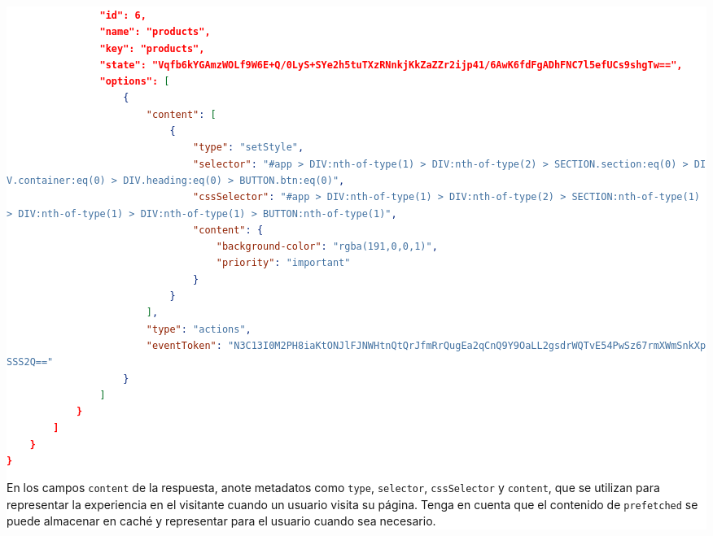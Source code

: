```JSON  {line-numbers="true"}
                "id": 6,
                "name": "products",
                "key": "products",
                "state": "Vqfb6kYGAmzWOLf9W6E+Q/0LyS+SYe2h5tuTXzRNnkjKkZaZZr2ijp41/6AwK6fdFgADhFNC7l5efUCs9shgTw==",
                "options": [
                    {
                        "content": [
                            {
                                "type": "setStyle",
                                "selector": "#app > DIV:nth-of-type(1) > DIV:nth-of-type(2) > SECTION.section:eq(0) > DIV.container:eq(0) > DIV.heading:eq(0) > BUTTON.btn:eq(0)",
                                "cssSelector": "#app > DIV:nth-of-type(1) > DIV:nth-of-type(2) > SECTION:nth-of-type(1) > DIV:nth-of-type(1) > DIV:nth-of-type(1) > BUTTON:nth-of-type(1)",
                                "content": {
                                    "background-color": "rgba(191,0,0,1)",
                                    "priority": "important"
                                }
                            }
                        ],
                        "type": "actions",
                        "eventToken": "N3C13I0M2PH8iaKtONJlFJNWHtnQtQrJfmRrQugEa2qCnQ9Y9OaLL2gsdrWQTvE54PwSz67rmXWmSnkXpSSS2Q=="
                    }
                ]
            }
        ]
    }
}
```

En los campos `content` de la respuesta, anote metadatos como `type`, `selector`, `cssSelector` y `content`, que se utilizan para representar la experiencia en el visitante cuando un usuario visita su página. Tenga en cuenta que el contenido de `prefetched` se puede almacenar en caché y representar para el usuario cuando sea necesario.
